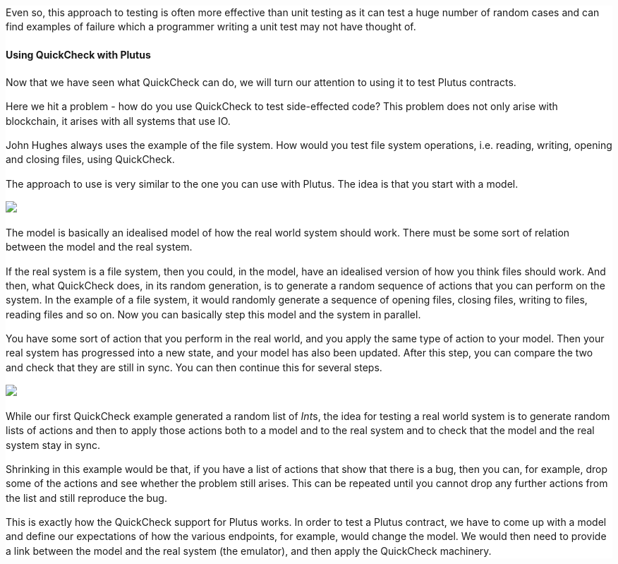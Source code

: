 Even so, this approach to testing is often more effective than unit
testing as it can test a huge number of random cases and can find
examples of failure which a programmer writing a unit test may not have
thought of.

#### Using QuickCheck with Plutus

Now that we have seen what QuickCheck can do, we will turn our attention
to using it to test Plutus contracts.

Here we hit a problem - how do you use QuickCheck to test side-effected
code? This problem does not only arise with blockchain, it arises with
all systems that use IO.

John Hughes always uses the example of the file system. How would you
test file system operations, i.e. reading, writing, opening and closing
files, using QuickCheck.

The approach to use is very similar to the one you can use with Plutus.
The idea is that you start with a model.

![](https://raw.githubusercontent.com/chris-moreton/plutus-pioneer-program/main/docs/pioneer/img/pic__00004.png)

The model is basically an idealised model of how the real world system
should work. There must be some sort of relation between the model and
the real system.

If the real system is a file system, then you could, in the model, have
an idealised version of how you think files should work. And then, what
QuickCheck does, in its random generation, is to generate a random
sequence of actions that you can perform on the system. In the example
of a file system, it would randomly generate a sequence of opening
files, closing files, writing to files, reading files and so on. Now you
can basically step this model and the system in parallel.

You have some sort of action that you perform in the real world, and you
apply the same type of action to your model. Then your real system has
progressed into a new state, and your model has also been updated. After
this step, you can compare the two and check that they are still in
sync. You can then continue this for several steps.

![](https://raw.githubusercontent.com/chris-moreton/plutus-pioneer-program/main/docs/pioneer/img/pic__00009.png)

While our first QuickCheck example generated a random list of *Int*s,
the idea for testing a real world system is to generate random lists of
actions and then to apply those actions both to a model and to the real
system and to check that the model and the real system stay in sync.

Shrinking in this example would be that, if you have a list of actions
that show that there is a bug, then you can, for example, drop some of
the actions and see whether the problem still arises. This can be
repeated until you cannot drop any further actions from the list and
still reproduce the bug.

This is exactly how the QuickCheck support for Plutus works. In order to
test a Plutus contract, we have to come up with a model and define our
expectations of how the various endpoints, for example, would change the
model. We would then need to provide a link between the model and the
real system (the emulator), and then apply the QuickCheck machinery.
